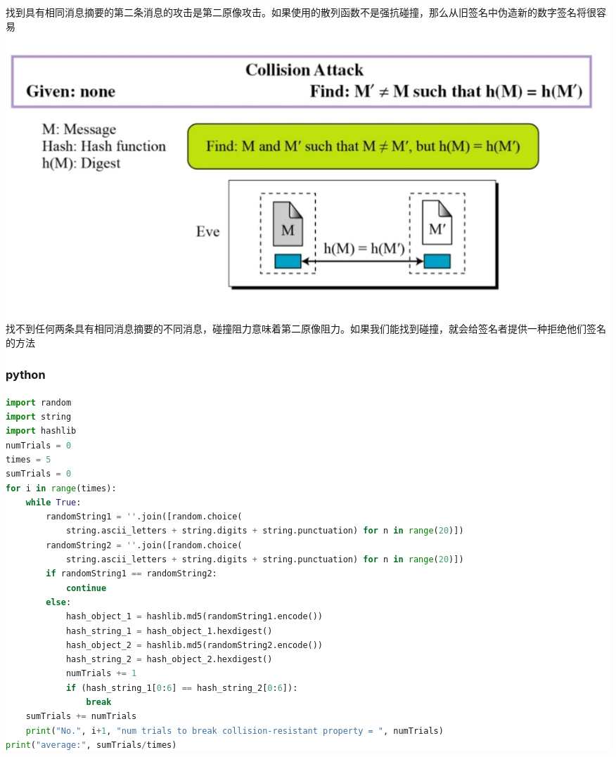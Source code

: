 找到具有相同消息摘要的第二条消息的攻击是第二原像攻击。如果使用的散列函数不是强抗碰撞，那么从旧签名中伪造新的数字签名将很容易

![image-20220430194937508](One-WayHashFunctionandMAC/image-20220430194937508.png)

找不到任何两条具有相同消息摘要的不同消息，碰撞阻力意味着第二原像阻力。如果我们能找到碰撞，就会给签名者提供一种拒绝他们签名的方法

### python

```python
import random
import string
import hashlib
numTrials = 0
times = 5
sumTrials = 0
for i in range(times):
    while True:
        randomString1 = ''.join([random.choice(
            string.ascii_letters + string.digits + string.punctuation) for n in range(20)])
        randomString2 = ''.join([random.choice(
            string.ascii_letters + string.digits + string.punctuation) for n in range(20)])
        if randomString1 == randomString2:
            continue
        else:
            hash_object_1 = hashlib.md5(randomString1.encode())
            hash_string_1 = hash_object_1.hexdigest()
            hash_object_2 = hashlib.md5(randomString2.encode())
            hash_string_2 = hash_object_2.hexdigest()
            numTrials += 1
            if (hash_string_1[0:6] == hash_string_2[0:6]):
                break
    sumTrials += numTrials
    print("No.", i+1, "num trials to break collision-resistant property = ", numTrials)
print("average:", sumTrials/times)

```
